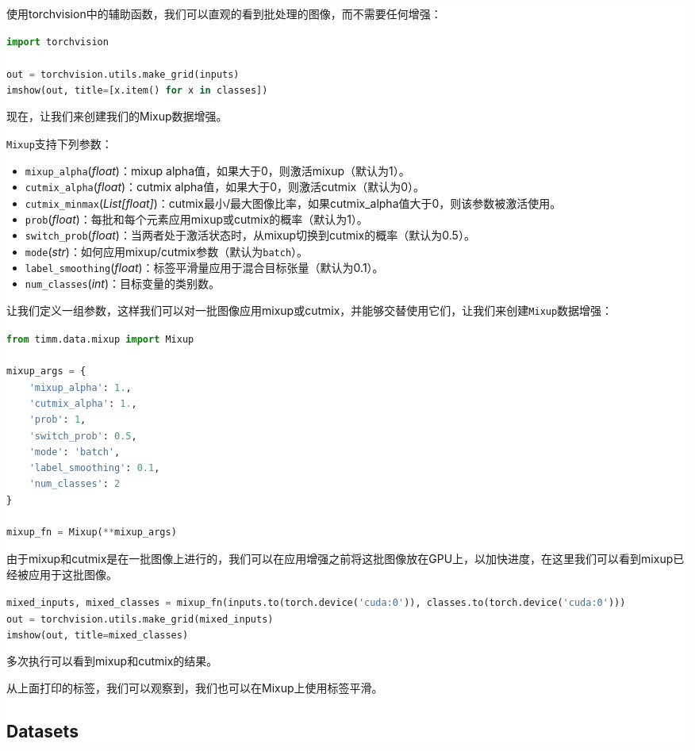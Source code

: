 使用torchvision中的辅助函数，我们可以直观的看到批处理的图像，而不需要任何增强：

```python
import torchvision

out = torchvision.utils.make_grid(inputs)
imshow(out, title=[x.item() for x in classes])
```

现在，让我们来创建我们的Mixup数据增强。

```Mixup```支持下列参数：

- ```mixup_alpha```(*float*)：mixup alpha值，如果大于0，则激活mixup（默认为1）。
- ```cutmix_alpha```(*float*)：cutmix alpha值，如果大于0，则激活cutmix（默认为0）。
- ```cutmix_minmax```(*List[float]*)：cutmix最小/最大图像比率，如果cutmix_alpha值大于0，则该参数被激活使用。
- ```prob```(*float*)：每批和每个元素应用mixup或cutmix的概率（默认为1）。
- ```switch_prob```(*float*)：当两者处于激活状态时，从mixup切换到cutmix的概率（默认为0.5）。
- ```mode```(*str*)：如何应用mixup/cutmix参数（默认为```batch```）。
- ```label_smoothing```(*float*)：标签平滑量应用于混合目标张量（默认为0.1）。
- ```num_classes```(*int*)：目标变量的类别数。

让我们定义一组参数，这样我们可以对一批图像应用mixup或cutmix，并能够交替使用它们，让我们来创建```Mixup```数据增强：

```python
from timm.data.mixup import Mixup

mixup_args = {
    'mixup_alpha': 1.,
    'cutmix_alpha': 1.,
    'prob': 1,
    'switch_prob': 0.5,
    'mode': 'batch',
    'label_smoothing': 0.1,
    'num_classes': 2
}

mixup_fn = Mixup(**mixup_args)
```

由于mixup和cutmix是在一批图像上进行的，我们可以在应用增强之前将这批图像放在GPU上，以加快进度，在这里我们可以看到mixup已经被应用于这批图像。

```python
mixed_inputs, mixed_classes = mixup_fn(inputs.to(torch.device('cuda:0')), classes.to(torch.device('cuda:0')))
out = torchvision.utils.make_grid(mixed_inputs)
imshow(out, title=mixed_classes)
```

多次执行可以看到mixup和cutmix的结果。

从上面打印的标签，我们可以观察到，我们也可以在Mixup上使用标签平滑。

## Datasets
